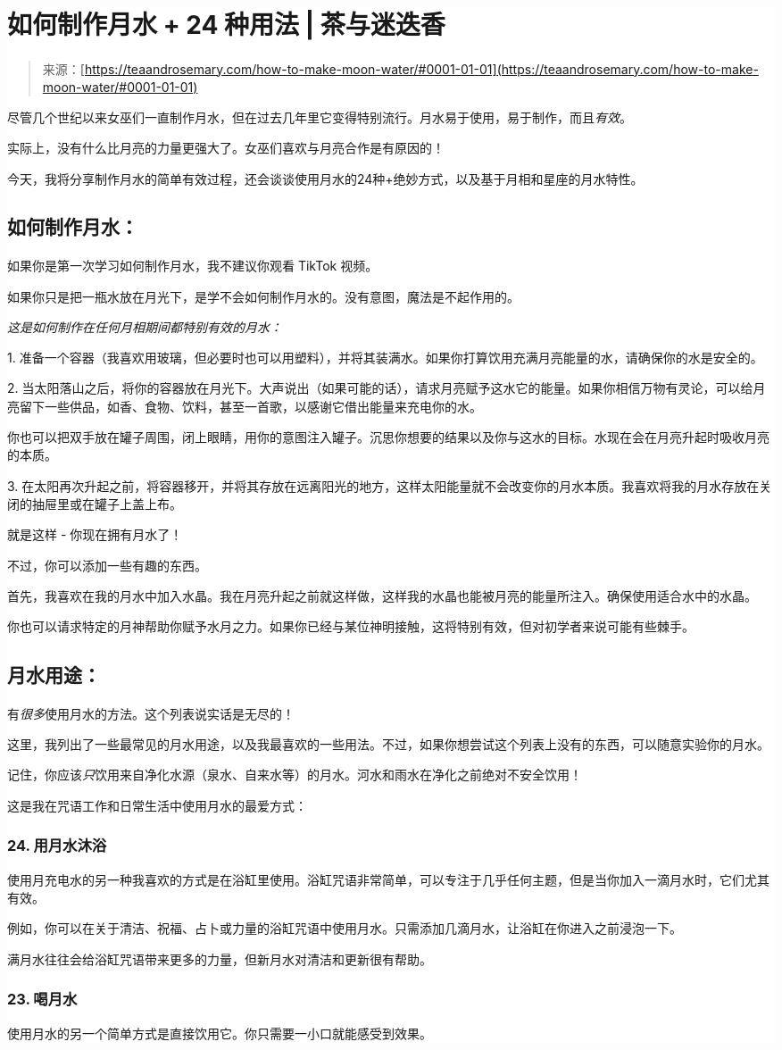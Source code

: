 

# 如何制作月水 + 24 种用法 | 茶与迷迭香

> 来源：[https://teaandrosemary.com/how-to-make-moon-water/#0001-01-01](https://teaandrosemary.com/how-to-make-moon-water/#0001-01-01)

尽管几个世纪以来女巫们一直制作月水，但在过去几年里它变得特别流行。月水易于使用，易于制作，而且*有效*。

实际上，没有什么比月亮的力量更强大了。女巫们喜欢与月亮合作是有原因的！

今天，我将分享制作月水的简单有效过程，还会谈谈使用月水的24种+绝妙方式，以及基于月相和星座的月水特性。

## 如何制作月水：

如果你是第一次学习如何制作月水，我不建议你观看 TikTok 视频。

如果你只是把一瓶水放在月光下，是学不会如何制作月水的。没有意图，魔法是不起作用的。

*这是如何制作在任何月相期间都特别有效的月水：*

1\. 准备一个容器（我喜欢用玻璃，但必要时也可以用塑料），并将其装满水。如果你打算饮用充满月亮能量的水，请确保你的水是安全的。

2\. 当太阳落山之后，将你的容器放在月光下。大声说出（如果可能的话），请求月亮赋予这水它的能量。如果你相信万物有灵论，可以给月亮留下一些供品，如香、食物、饮料，甚至一首歌，以感谢它借出能量来充电你的水。

你也可以把双手放在罐子周围，闭上眼睛，用你的意图注入罐子。沉思你想要的结果以及你与这水的目标。水现在会在月亮升起时吸收月亮的本质。

3\. 在太阳再次升起之前，将容器移开，并将其存放在远离阳光的地方，这样太阳能量就不会改变你的月水本质。我喜欢将我的月水存放在关闭的抽屉里或在罐子上盖上布。

就是这样 - 你现在拥有月水了！

不过，你可以添加一些有趣的东西。

首先，我喜欢在我的月水中加入水晶。我在月亮升起之前就这样做，这样我的水晶也能被月亮的能量所注入。确保使用适合水中的水晶。

你也可以请求特定的月神帮助你赋予水月之力。如果你已经与某位神明接触，这将特别有效，但对初学者来说可能有些棘手。

## 月水用途：

有*很多*使用月水的方法。这个列表说实话是无尽的！

这里，我列出了一些最常见的月水用途，以及我最喜欢的一些用法。不过，如果你想尝试这个列表上没有的东西，可以随意实验你的月水。

记住，你应该*只*饮用来自净化水源（泉水、自来水等）的月水。河水和雨水在净化之前绝对不安全饮用！

这是我在咒语工作和日常生活中使用月水的最爱方式：

### 24\. 用月水沐浴

使用月充电水的另一种我喜欢的方式是在浴缸里使用。浴缸咒语非常简单，可以专注于几乎任何主题，但是当你加入一滴月水时，它们尤其有效。

例如，你可以在关于清洁、祝福、占卜或力量的浴缸咒语中使用月水。只需添加几滴月水，让浴缸在你进入之前浸泡一下。

满月水往往会给浴缸咒语带来更多的力量，但新月水对清洁和更新很有帮助。

### 23\. 喝月水

使用月水的另一个简单方式是直接饮用它。你只需要一小口就能感受到效果。
